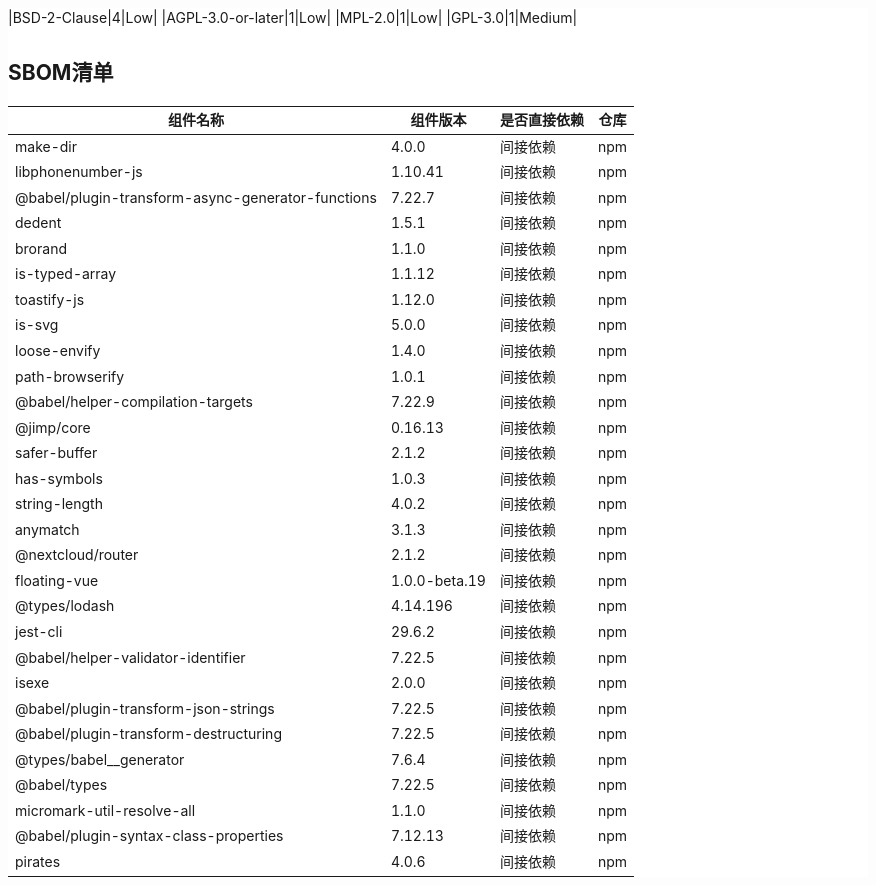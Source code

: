 |BSD-2-Clause|4|Low|
|AGPL-3.0-or-later|1|Low|
|MPL-2.0|1|Low|
|GPL-3.0|1|Medium|




## SBOM清单

| 组件名称 | 组件版本 | 是否直接依赖 | 仓库 |
| -------- | -------- | ------------ | ---- |
|make-dir|4.0.0|间接依赖|npm|
|libphonenumber-js|1.10.41|间接依赖|npm|
|@babel/plugin-transform-async-generator-functions|7.22.7|间接依赖|npm|
|dedent|1.5.1|间接依赖|npm|
|brorand|1.1.0|间接依赖|npm|
|is-typed-array|1.1.12|间接依赖|npm|
|toastify-js|1.12.0|间接依赖|npm|
|is-svg|5.0.0|间接依赖|npm|
|loose-envify|1.4.0|间接依赖|npm|
|path-browserify|1.0.1|间接依赖|npm|
|@babel/helper-compilation-targets|7.22.9|间接依赖|npm|
|@jimp/core|0.16.13|间接依赖|npm|
|safer-buffer|2.1.2|间接依赖|npm|
|has-symbols|1.0.3|间接依赖|npm|
|string-length|4.0.2|间接依赖|npm|
|anymatch|3.1.3|间接依赖|npm|
|@nextcloud/router|2.1.2|间接依赖|npm|
|floating-vue|1.0.0-beta.19|间接依赖|npm|
|@types/lodash|4.14.196|间接依赖|npm|
|jest-cli|29.6.2|间接依赖|npm|
|@babel/helper-validator-identifier|7.22.5|间接依赖|npm|
|isexe|2.0.0|间接依赖|npm|
|@babel/plugin-transform-json-strings|7.22.5|间接依赖|npm|
|@babel/plugin-transform-destructuring|7.22.5|间接依赖|npm|
|@types/babel__generator|7.6.4|间接依赖|npm|
|@babel/types|7.22.5|间接依赖|npm|
|micromark-util-resolve-all|1.1.0|间接依赖|npm|
|@babel/plugin-syntax-class-properties|7.12.13|间接依赖|npm|
|pirates|4.0.6|间接依赖|npm|